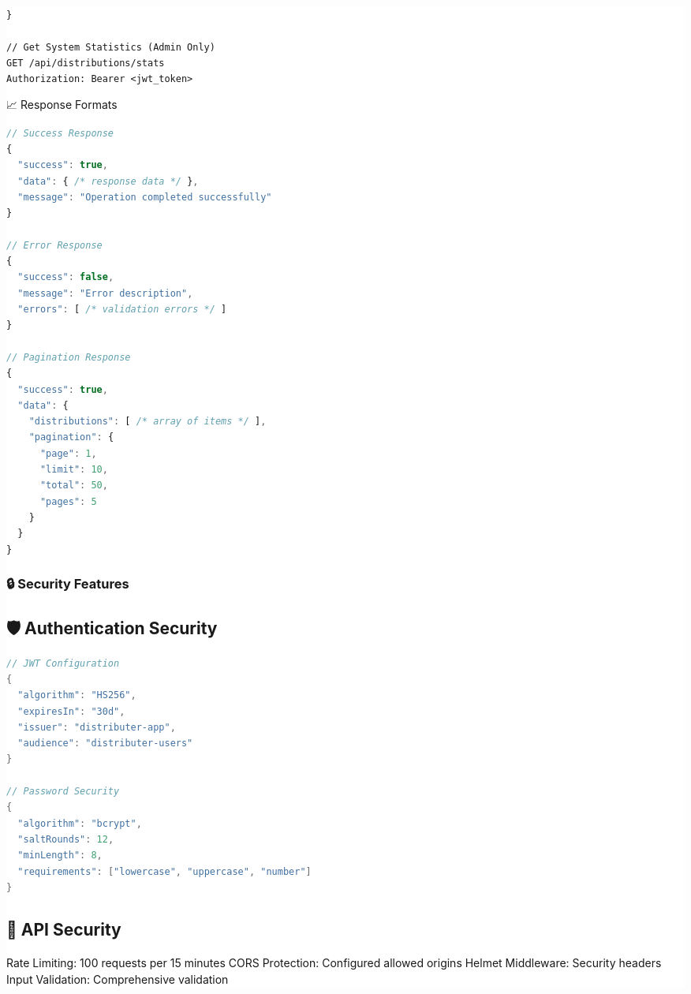 ```plaintext
}

// Get System Statistics (Admin Only)
GET /api/distributions/stats
Authorization: Bearer <jwt_token>
```

📈 Response Formats
```javascript
// Success Response
{
  "success": true,
  "data": { /* response data */ },
  "message": "Operation completed successfully"
}

// Error Response
{
  "success": false,
  "message": "Error description",
  "errors": [ /* validation errors */ ]
}

// Pagination Response
{
  "success": true,
  "data": {
    "distributions": [ /* array of items */ ],
    "pagination": {
      "page": 1,
      "limit": 10,
      "total": 50,
      "pages": 5
    }
  }
}
```
### 🔒 Security Features
## 🛡️ Authentication Security
```java
// JWT Configuration
{
  "algorithm": "HS256",
  "expiresIn": "30d",
  "issuer": "distributer-app",
  "audience": "distributer-users"
}

// Password Security
{
  "algorithm": "bcrypt",
  "saltRounds": 12,
  "minLength": 8,
  "requirements": ["lowercase", "uppercase", "number"]
}
```
## 🔐 API Security
Rate Limiting: 100 requests per 15 minutes
CORS Protection: Configured allowed origins
Helmet Middleware: Security headers
Input Validation: Comprehensive validation